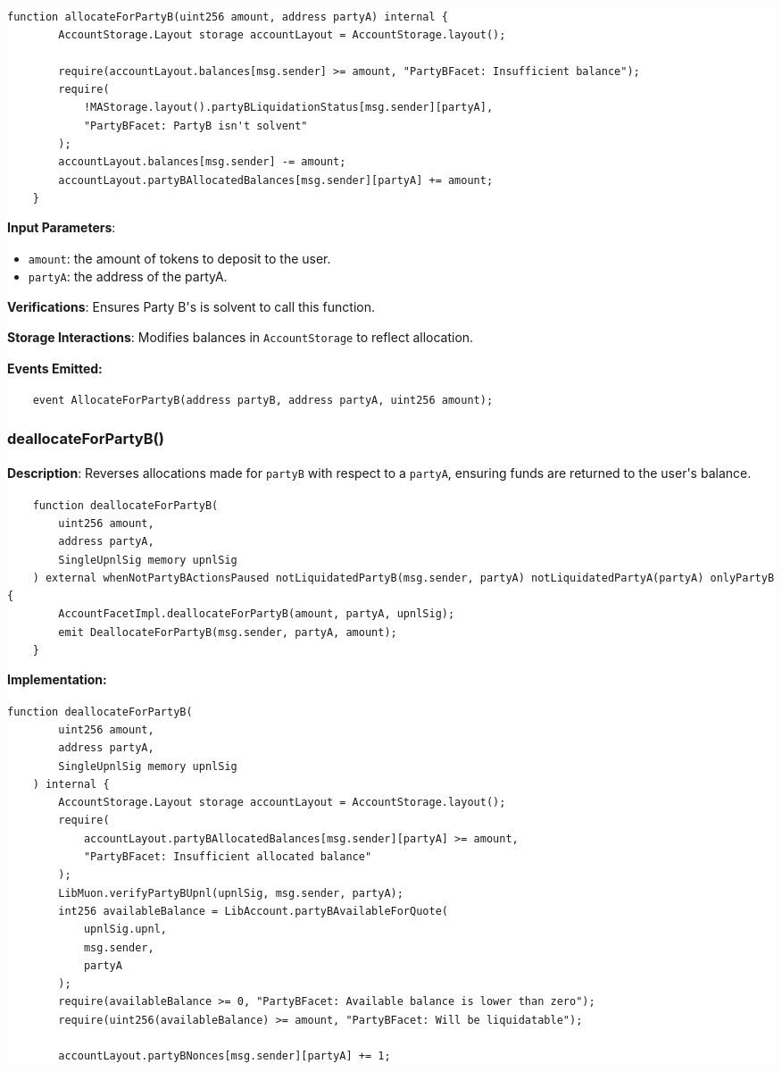 ```solidity
function allocateForPartyB(uint256 amount, address partyA) internal {
        AccountStorage.Layout storage accountLayout = AccountStorage.layout();

        require(accountLayout.balances[msg.sender] >= amount, "PartyBFacet: Insufficient balance");
        require(
            !MAStorage.layout().partyBLiquidationStatus[msg.sender][partyA],
            "PartyBFacet: PartyB isn't solvent"
        );
        accountLayout.balances[msg.sender] -= amount;
        accountLayout.partyBAllocatedBalances[msg.sender][partyA] += amount;
    }
```

**Input Parameters**:&#x20;

* `amount`: the amount of tokens to deposit to the user.
* `partyA`: the address of the partyA.

**Verifications**: Ensures Party B's is solvent to call this function.

**Storage Interactions**: Modifies balances in `AccountStorage` to reflect allocation.

**Events Emitted:**

```solidity
    event AllocateForPartyB(address partyB, address partyA, uint256 amount);
```

### **deallocateForPartyB()**

**Description**: Reverses allocations made for `partyB` with respect to a `partyA`, ensuring funds are returned to the user's balance.

```solidity
    function deallocateForPartyB(
        uint256 amount,
        address partyA,
        SingleUpnlSig memory upnlSig
    ) external whenNotPartyBActionsPaused notLiquidatedPartyB(msg.sender, partyA) notLiquidatedPartyA(partyA) onlyPartyB {
        AccountFacetImpl.deallocateForPartyB(amount, partyA, upnlSig);
        emit DeallocateForPartyB(msg.sender, partyA, amount);
    }
```

**Implementation:**

```solidity
function deallocateForPartyB(
        uint256 amount,
        address partyA,
        SingleUpnlSig memory upnlSig
    ) internal {
        AccountStorage.Layout storage accountLayout = AccountStorage.layout();
        require(
            accountLayout.partyBAllocatedBalances[msg.sender][partyA] >= amount,
            "PartyBFacet: Insufficient allocated balance"
        );
        LibMuon.verifyPartyBUpnl(upnlSig, msg.sender, partyA);
        int256 availableBalance = LibAccount.partyBAvailableForQuote(
            upnlSig.upnl,
            msg.sender,
            partyA
        );
        require(availableBalance >= 0, "PartyBFacet: Available balance is lower than zero");
        require(uint256(availableBalance) >= amount, "PartyBFacet: Will be liquidatable");

        accountLayout.partyBNonces[msg.sender][partyA] += 1;
```